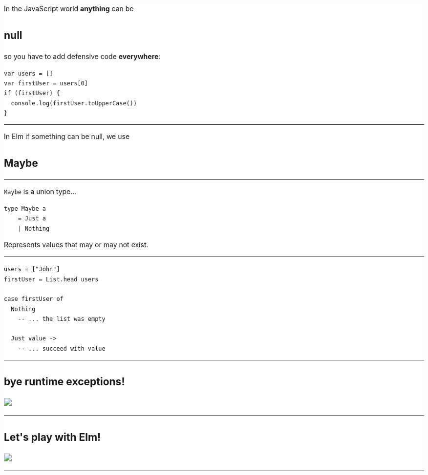 
In the JavaScript world __anything__ can be
## null
so you have to add defensive code __everywhere__:
```
var users = []
var firstUser = users[0]
if (firstUser) {
  console.log(firstUser.toUpperCase())
}
```

---

In Elm if something can be null, we use
## Maybe

---

`Maybe` is a union type...

```
type Maybe a
    = Just a
    | Nothing
```

Represents values that may or may not exist.

---

```
users = ["John"]
firstUser = List.head users

case firstUser of
  Nothing
    -- ... the list was empty

  Just value ->
    -- ... succeed with value
```

---

## bye runtime exceptions!
![](assets/cheers_ricky_morty.gif)

---

## Let's play with Elm!
![](assets/everything_is_beautiful.png)

---